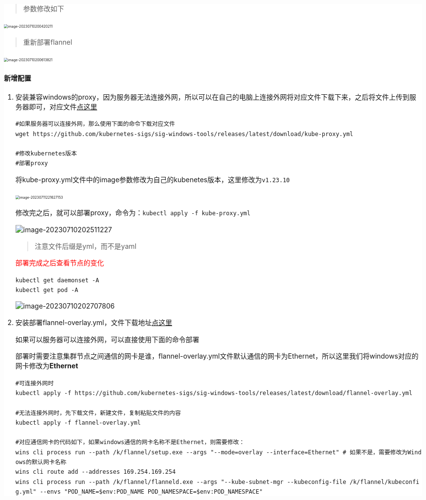
> 参数修改如下

<img src="https://zzzi-img-1313100942.cos.ap-beijing.myqcloud.com/img/202307122149230.png" alt="image-20230710200420211" style="zoom:50%;" />

> 重新部署flannel

<img src="https://zzzi-img-1313100942.cos.ap-beijing.myqcloud.com/img/202307122149231.png" alt="image-20230710200613821" style="zoom:50%;" />

#### 新增配置

1. 安装兼容windows的proxy，因为服务器无法连接外网，所以可以在自己的电脑上连接外网将对应文件下载下来，之后将文件上传到服务器即可，对应文件[点这里](https://github.com/kubernetes-sigs/sig-windows-tools/releases/latest/download/kube-proxy.yml)

   ```shell
   #如果服务器可以连接外网，那么使用下面的命令下载对应文件
   wget https://github.com/kubernetes-sigs/sig-windows-tools/releases/latest/download/kube-proxy.yml
   
   #修改kubernetes版本
   #部署proxy
   ```

   将kube-proxy.yml文件中的image参数修改为自己的kubenetes版本，这里修改为`v1.23.10`

   <img src="https://zzzi-img-1313100942.cos.ap-beijing.myqcloud.com/img/202307122149232.png" alt="image-20230711221627153" style="zoom:50%;" />

   修改完之后，就可以部署proxy，命令为：`kubectl apply -f kube-proxy.yml`

   ![image-20230710202511227](https://zzzi-img-1313100942.cos.ap-beijing.myqcloud.com/img/202307122149233.png)

   > 注意文件后缀是yml，而不是yaml

   <font color=red>部署完成之后查看节点的变化</font>

   ```shell
   kubectl get daemonset -A
   kubectl get pod -A
   ```

   ![image-20230710202707806](https://zzzi-img-1313100942.cos.ap-beijing.myqcloud.com/img/202307122149234.png)

2. 安装部署flannel-overlay.yml，文件下载地址[点这里](https://github.com/kubernetes-sigs/sig-windows-tools/releases/latest/download/flannel-overlay.yml)

   如果可以服务器可以连接外网，可以直接使用下面的命令部署

   部署时需要注意集群节点之间通信的网卡是谁，flannel-overlay.yml文件默认通信的网卡为Ethernet，所以这里我们将windows对应的网卡修改为**Ethernet**

   ```shell
   #可连接外网时
   kubectl apply -f https://github.com/kubernetes-sigs/sig-windows-tools/releases/latest/download/flannel-overlay.yml
   
   #无法连接外网时，先下载文件，新建文件，复制粘贴文件的内容
   kubectl apply -f flannel-overlay.yml
   
   #对应通信网卡的代码如下，如果windows通信的网卡名称不是Ethernet，则需要修改：
   wins cli process run --path /k/flannel/setup.exe --args "--mode=overlay --interface=Ethernet" # 如果不是，需要修改为Windows的默认网卡名称
   wins cli route add --addresses 169.254.169.254
   wins cli process run --path /k/flannel/flanneld.exe --args "--kube-subnet-mgr --kubeconfig-file /k/flannel/kubeconfig.yml" --envs "POD_NAME=$env:POD_NAME POD_NAMESPACE=$env:POD_NAMESPACE"
   ```
